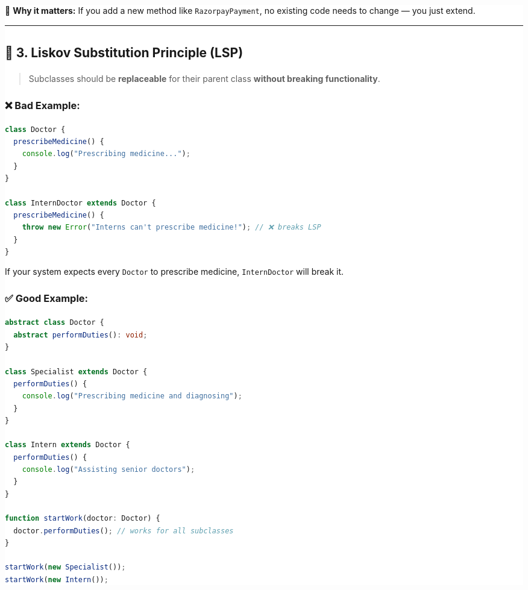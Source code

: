 🧠 **Why it matters:**
If you add a new method like `RazorpayPayment`, no existing code needs to change — you just extend.

---

## 🧩 3. Liskov Substitution Principle (LSP)

> Subclasses should be **replaceable** for their parent class **without breaking functionality**.

### ❌ Bad Example:

```ts
class Doctor {
  prescribeMedicine() {
    console.log("Prescribing medicine...");
  }
}

class InternDoctor extends Doctor {
  prescribeMedicine() {
    throw new Error("Interns can't prescribe medicine!"); // ❌ breaks LSP
  }
}
```

If your system expects every `Doctor` to prescribe medicine, `InternDoctor` will break it.

### ✅ Good Example:

```ts
abstract class Doctor {
  abstract performDuties(): void;
}

class Specialist extends Doctor {
  performDuties() {
    console.log("Prescribing medicine and diagnosing");
  }
}

class Intern extends Doctor {
  performDuties() {
    console.log("Assisting senior doctors");
  }
}

function startWork(doctor: Doctor) {
  doctor.performDuties(); // works for all subclasses
}

startWork(new Specialist());
startWork(new Intern());
```

